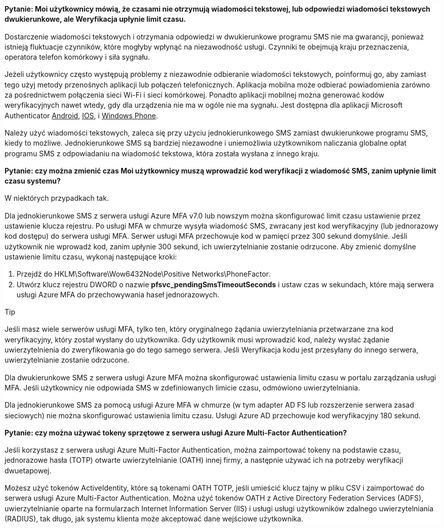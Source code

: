 **Pytanie: Moi użytkownicy mówią, że czasami nie otrzymują wiadomości tekstowej, lub odpowiedzi wiadomości tekstowych dwukierunkowe, ale Weryfikacja upłynie limit czasu.**

Dostarczenie wiadomości tekstowych i otrzymania odpowiedzi w dwukierunkowe programu SMS nie ma gwarancji, ponieważ istnieją fluktuacje czynników, które mogłyby wpłynąć na niezawodność usługi. Czynniki te obejmują kraju przeznaczenia, operatora telefon komórkowy i siła sygnału.

Jeżeli użytkownicy często występują problemy z niezawodnie odbieranie wiadomości tekstowych, poinformuj go, aby zamiast tego użyj metody przenośnych aplikacji lub połączeń telefonicznych. Aplikacja mobilna może odbierać powiadomienia zarówno za pośrednictwem połączenia sieci Wi-Fi i sieci komórkowej. Ponadto aplikacji mobilnej można generować kodów weryfikacyjnych nawet wtedy, gdy dla urządzenia nie ma w ogóle nie ma sygnału. Jest dostępna dla aplikacji Microsoft Authenticator [Android](http://go.microsoft.com/fwlink/?Linkid=825072), [IOS](http://go.microsoft.com/fwlink/?Linkid=825073), i [Windows Phone](http://go.microsoft.com/fwlink/?Linkid=825071).

Należy użyć wiadomości tekstowych, zaleca się przy użyciu jednokierunkowego SMS zamiast dwukierunkowe programu SMS, kiedy to możliwe. Jednokierunkowe SMS są bardziej niezawodne i uniemożliwia użytkownikom naliczania globalne opłat programu SMS z odpowiadaniu na wiadomość tekstowa, która została wysłana z innego kraju.

**Pytanie: czy można zmienić czas Moi użytkownicy muszą wprowadzić kod weryfikacji z wiadomość SMS, zanim upłynie limit czasu systemu?**

W niektórych przypadkach tak. 

Dla jednokierunkowe SMS z serwera usługi Azure MFA v7.0 lub nowszym można skonfigurować limit czasu ustawienie przez ustawienie klucza rejestru. Po usługi MFA w chmurze wysyła wiadomość SMS, zwracany jest kod weryfikacyjny (lub jednorazowy kod dostępu) do serwera usługi MFA. Serwer usługi MFA przechowuje kod w pamięci przez 300 sekund domyślnie. Jeśli użytkownik nie wprowadź kod, zanim upłynie 300 sekund, ich uwierzytelnianie zostanie odrzucone. Aby zmienić domyślne ustawienie limitu czasu, wykonaj następujące kroki:

1. Przejdź do HKLM\Software\Wow6432Node\Positive Networks\PhoneFactor.
2. Utwórz klucz rejestru DWORD o nazwie **pfsvc_pendingSmsTimeoutSeconds** i ustaw czas w sekundach, które mają serwera usługi Azure MFA do przechowywania haseł jednorazowych.

>[!TIP] 
>Jeśli masz wiele serwerów usługi MFA, tylko ten, który oryginalnego żądania uwierzytelniania przetwarzane zna kod weryfikacyjny, który został wysłany do użytkownika. Gdy użytkownik musi wprowadzić kod, należy wysłać żądanie uwierzytelnienia do zweryfikowania go do tego samego serwera. Jeśli Weryfikacja kodu jest przesyłany do innego serwera, uwierzytelnianie zostanie odrzucone. 

Dla dwukierunkowe SMS z serwera usługi Azure MFA można skonfigurować ustawienia limitu czasu w portalu zarządzania usługi MFA. Jeśli użytkownicy nie odpowiada SMS w zdefiniowanych limicie czasu, odmówiono uwierzytelniania. 

Dla jednokierunkowe SMS za pomocą usługi Azure MFA w chmurze (w tym adapter AD FS lub rozszerzenie serwera zasad sieciowych) nie można skonfigurować ustawienia limitu czasu. Usługi Azure AD przechowuje kod weryfikacyjny 180 sekund. 

**Pytanie: czy można używać tokeny sprzętowe z serwera usługi Azure Multi-Factor Authentication?**

Jeśli korzystasz z serwera usługi Azure Multi-Factor Authentication, można zaimportować tokeny na podstawie czasu, jednorazowe hasła (TOTP) otwarte uwierzytelnianie (OATH) innej firmy, a następnie używać ich na potrzeby weryfikacji dwuetapowej.

Możesz użyć tokenów ActiveIdentity, które są tokenami OATH TOTP, jeśli umieścić klucz tajny w pliku CSV i zaimportować do serwera usługi Azure Multi-Factor Authentication. Można użyć tokenów OATH z Active Directory Federation Services (ADFS), uwierzytelnianie oparte na formularzach Internet Information Server (IIS) i usługi usługi użytkowników zdalnego uwierzytelniania (RADIUS), tak długo, jak systemu klienta może akceptować dane wejściowe użytkownika.
